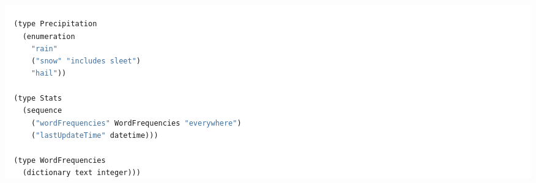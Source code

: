 ```scheme

  (type Precipitation
    (enumeration 
      "rain" 
      ("snow" "includes sleet") 
      "hail"))

  (type Stats
    (sequence
      ("wordFrequencies" WordFrequencies "everywhere")
      ("lastUpdateTime" datetime)))

  (type WordFrequencies
    (dictionary text integer)))
```
